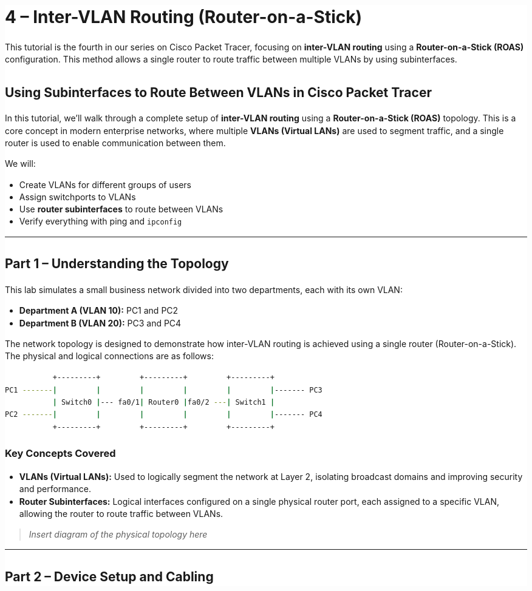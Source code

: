 # 4 – Inter-VLAN Routing (Router-on-a-Stick)

This tutorial is the fourth in our series on Cisco Packet Tracer, focusing on **inter-VLAN routing** using a **Router-on-a-Stick (ROAS)** configuration. This method allows a single router to route traffic between multiple VLANs by using subinterfaces.

## Using Subinterfaces to Route Between VLANs in Cisco Packet Tracer

In this tutorial, we’ll walk through a complete setup of **inter-VLAN routing** using a **Router-on-a-Stick (ROAS)** topology. This is a core concept in modern enterprise networks, where multiple **VLANs (Virtual LANs)** are used to segment traffic, and a single router is used to enable communication between them.

We will:

* Create VLANs for different groups of users
* Assign switchports to VLANs
* Use **router subinterfaces** to route between VLANs
* Verify everything with ping and `ipconfig`

---

## Part 1 – Understanding the Topology

This lab simulates a small business network divided into two departments, each with its own VLAN:

* **Department A (VLAN 10):** PC1 and PC2
* **Department B (VLAN 20):** PC3 and PC4

The network topology is designed to demonstrate how inter-VLAN routing is achieved using a single router (Router-on-a-Stick). The physical and logical connections are as follows:

```bash
           +---------+         +---------+         +---------+
PC1 -------|         |         |         |         |         |------- PC3
           | Switch0 |--- fa0/1| Router0 |fa0/2 ---| Switch1 |
PC2 -------|         |         |         |         |         |------- PC4
           +---------+         +---------+         +---------+
```

### Key Concepts Covered

* **VLANs (Virtual LANs):** Used to logically segment the network at Layer 2, isolating broadcast domains and improving security and performance.
* **Router Subinterfaces:** Logical interfaces configured on a single physical router port, each assigned to a specific VLAN, allowing the router to route traffic between VLANs.

> *Insert diagram of the physical topology here*

---

## Part 2 – Device Setup and Cabling

